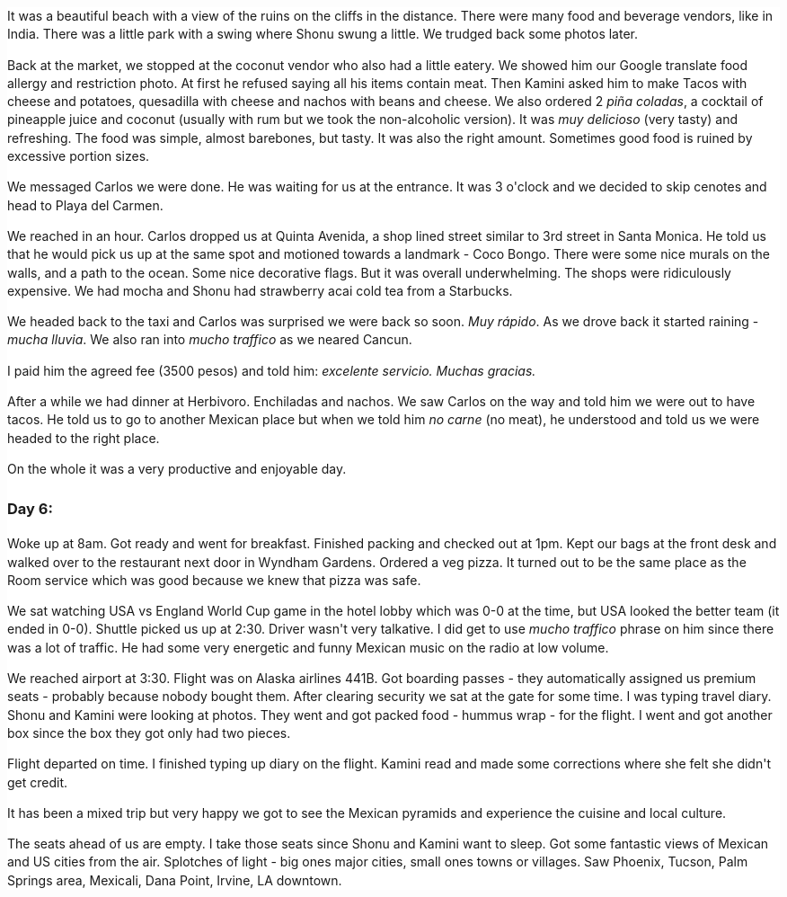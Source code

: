 It was a beautiful beach with a view of the ruins on the cliffs in the distance. There were many food and beverage vendors, like in India. There was a little park with a swing where Shonu swung a little. We trudged back some photos later.

Back at the market, we stopped at the coconut vendor who also had a little eatery. We showed him our Google translate food allergy and restriction photo. At first he refused saying all his items contain meat. Then Kamini asked him to make Tacos with cheese and potatoes, quesadilla with cheese and nachos with beans and cheese. We also ordered 2 *piña coladas*, a cocktail of pineapple juice and coconut (usually with rum but we took the non-alcoholic version). It was *muy delicioso* (very tasty) and refreshing. The food was simple, almost barebones, but tasty. It was also the right amount. Sometimes good food is ruined by excessive portion sizes.

We messaged Carlos we were done. He was waiting for us at the entrance. It was 3 o'clock and we decided to skip cenotes and head to Playa del Carmen.

We reached in an hour. Carlos dropped us at Quinta Avenida, a shop lined street similar to 3rd street in Santa Monica. He told us that he would pick us up at the same spot and motioned towards a landmark - Coco Bongo. There were some nice murals on the walls, and a path to the ocean. Some nice decorative flags. But it was overall underwhelming. The shops were ridiculously expensive. We had mocha and Shonu had strawberry acai cold tea from a Starbucks.

We headed back to the taxi and Carlos was surprised we were back so soon. *Muy rápido*. As we drove back it started raining - *mucha lluvia*. We also ran into *mucho traffico* as we neared Cancun.

I paid him the agreed fee (3500 pesos) and told him: *excelente servicio. Muchas gracias.*

After a while we had dinner at Herbivoro. Enchiladas and nachos. We saw Carlos on the way and told him we were out to have tacos. He told us to go to another Mexican place but when we told him *no carne* (no meat), he understood and told us we were headed to the right place.

On the whole it was a very productive and enjoyable day.

### Day 6:

Woke up at 8am. Got ready and went for breakfast. Finished packing and checked out at 1pm. Kept our bags at the front desk and walked over to the restaurant next door in Wyndham Gardens. Ordered a veg pizza. It turned out to be the same place as the Room service which was good because we knew that pizza was safe.

We sat watching USA vs England World Cup game in the hotel lobby which was 0-0 at the time, but USA looked the better team (it ended in 0-0). Shuttle picked us up at 2:30. Driver wasn't very talkative. I did get to use *mucho traffico* phrase on him since there was a lot of traffic. He had some very energetic and funny Mexican music on the radio at low volume.

We reached airport at 3:30. Flight was on Alaska airlines 441B. Got boarding passes - they automatically assigned us premium seats - probably because nobody bought them. After clearing security we sat at the gate for some time. I was typing travel diary. Shonu and Kamini were looking at photos. They went and got packed food - hummus wrap - for the flight. I went and got another box since the box they got only had two pieces.

Flight departed on time. I finished typing up diary on the flight. Kamini read and made some corrections where she felt she didn't get credit.

It has been a mixed trip but very happy we got to see the Mexican pyramids and experience the cuisine and local culture.

The seats ahead of us are empty. I take those seats since Shonu and Kamini want to sleep. Got some fantastic views of Mexican and US cities from the air. Splotches of light - big ones major cities, small ones towns or villages. Saw Phoenix, Tucson, Palm Springs area, Mexicali, Dana Point, Irvine, LA downtown.
